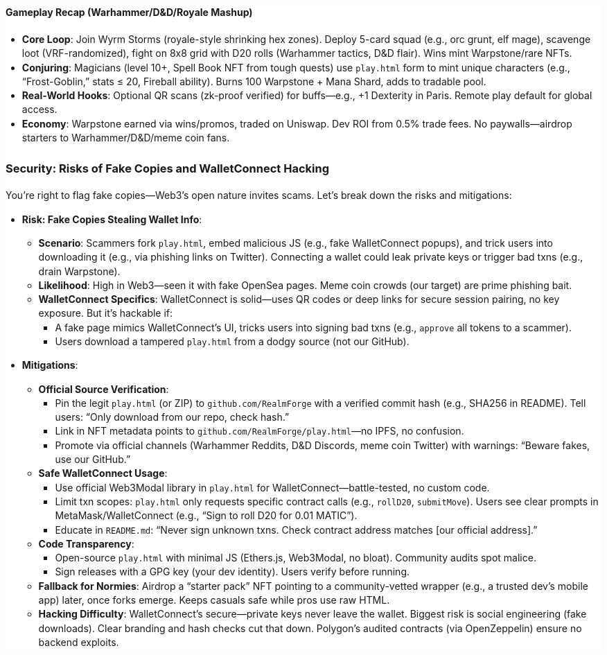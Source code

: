#### Gameplay Recap (Warhammer/D&D/Royale Mashup)
- **Core Loop**: Join Wyrm Storms (royale-style shrinking hex zones). Deploy 5-card squad (e.g., orc grunt, elf mage), scavenge loot (VRF-randomized), fight on 8x8 grid with D20 rolls (Warhammer tactics, D&D flair). Wins mint Warpstone/rare NFTs.
- **Conjuring**: Magicians (level 10+, Spell Book NFT from tough quests) use `play.html` form to mint unique characters (e.g., “Frost-Goblin,” stats ≤ 20, Fireball ability). Burns 100 Warpstone + Mana Shard, adds to tradable pool.
- **Real-World Hooks**: Optional QR scans (zk-proof verified) for buffs—e.g., +1 Dexterity in Paris. Remote play default for global access.
- **Economy**: Warpstone earned via wins/promos, traded on Uniswap. Dev ROI from 0.5% trade fees. No paywalls—airdrop starters to Warhammer/D&D/meme coin fans.

### Security: Risks of Fake Copies and WalletConnect Hacking
You’re right to flag fake copies—Web3’s open nature invites scams. Let’s break down the risks and mitigations:

- **Risk: Fake Copies Stealing Wallet Info**:
  - **Scenario**: Scammers fork `play.html`, embed malicious JS (e.g., fake WalletConnect popups), and trick users into downloading it (e.g., via phishing links on Twitter). Connecting a wallet could leak private keys or trigger bad txns (e.g., drain Warpstone).
  - **Likelihood**: High in Web3—seen it with fake OpenSea pages. Meme coin crowds (our target) are prime phishing bait.
  - **WalletConnect Specifics**: WalletConnect is solid—uses QR codes or deep links for secure session pairing, no key exposure. But it’s hackable if:
    - A fake page mimics WalletConnect’s UI, tricks users into signing bad txns (e.g., `approve` all tokens to a scammer).
    - Users download a tampered `play.html` from a dodgy source (not our GitHub).

- **Mitigations**:
  - **Official Source Verification**:
    - Pin the legit `play.html` (or ZIP) to `github.com/RealmForge` with a verified commit hash (e.g., SHA256 in README). Tell users: “Only download from our repo, check hash.”
    - Link in NFT metadata points to `github.com/RealmForge/play.html`—no IPFS, no confusion.
    - Promote via official channels (Warhammer Reddits, D&D Discords, meme coin Twitter) with warnings: “Beware fakes, use our GitHub.”
  - **Safe WalletConnect Usage**:
    - Use official Web3Modal library in `play.html` for WalletConnect—battle-tested, no custom code.
    - Limit txn scopes: `play.html` only requests specific contract calls (e.g., `rollD20`, `submitMove`). Users see clear prompts in MetaMask/WalletConnect (e.g., “Sign to roll D20 for 0.01 MATIC”).
    - Educate in `README.md`: “Never sign unknown txns. Check contract address matches [our official address].”
  - **Code Transparency**:
    - Open-source `play.html` with minimal JS (Ethers.js, Web3Modal, no bloat). Community audits spot malice.
    - Sign releases with a GPG key (your dev identity). Users verify before running.
  - **Fallback for Normies**: Airdrop a “starter pack” NFT pointing to a community-vetted wrapper (e.g., a trusted dev’s mobile app) later, once forks emerge. Keeps casuals safe while pros use raw HTML.
  - **Hacking Difficulty**: WalletConnect’s secure—private keys never leave the wallet. Biggest risk is social engineering (fake downloads). Clear branding and hash checks cut that down. Polygon’s audited contracts (via OpenZeppelin) ensure no backend exploits.
